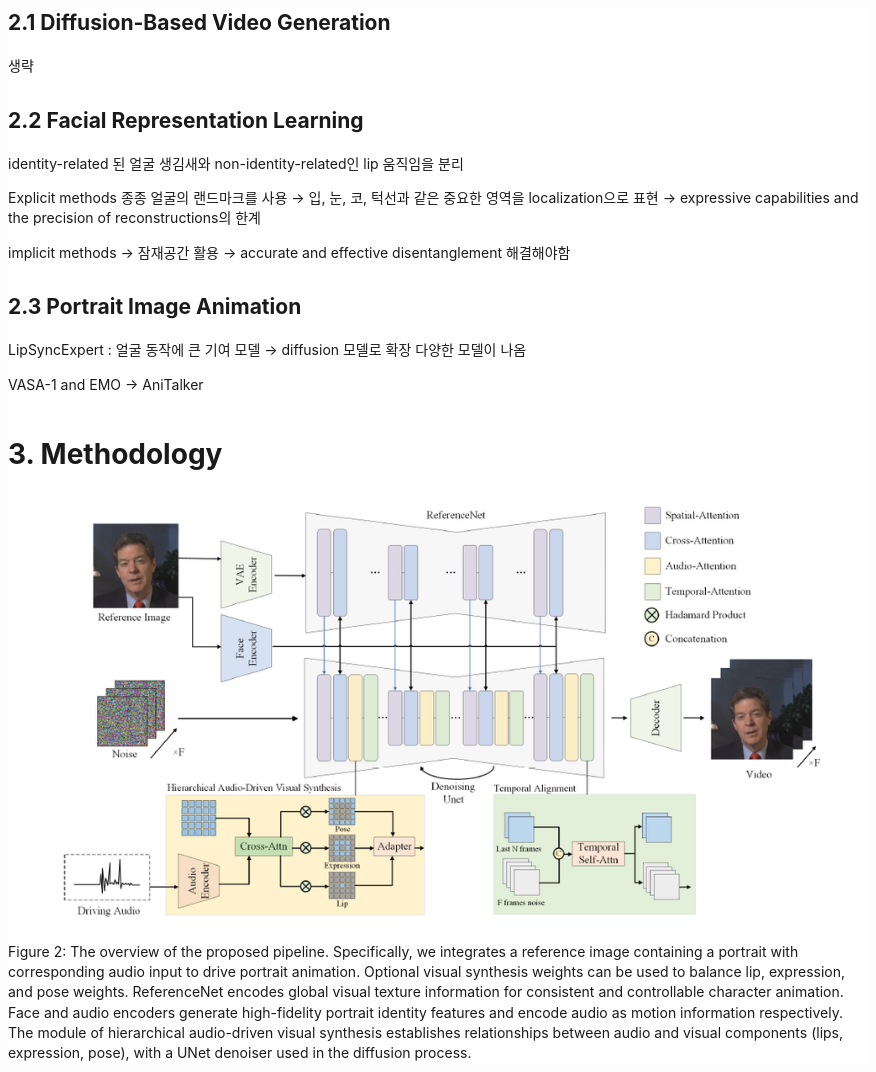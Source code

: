 ## 2.1 Diffusion-Based Video Generation

생략

## 2.2 Facial Representation Learning

identity-related 된 얼굴 생김새와 non-identity-related인 lip 움직임을 분리

Explicit methods 종종 얼굴의 랜드마크를 사용 → 입, 눈, 코, 턱선과 같은 중요한 영역을 localization으로 표현 → expressive capabilities and the precision of reconstructions의 한계

implicit methods → 잠재공간 활용 → accurate and effective disentanglement 해결해야함

## 2.3 Portrait Image Animation

LipSyncExpert : 얼굴 동작에 큰 기여 모델 → diffusion 모델로 확장 다양한 모델이 나옴

VASA-1 and EMO → AniTalker

# 3. Methodology

![image.png](/assets/Images/2024-11-29-Hallo/image.png)

Figure 2: The overview of the proposed pipeline. Specifically, we integrates a reference image containing a portrait with corresponding audio input to drive portrait animation. Optional visual
synthesis weights can be used to balance lip, expression, and pose weights. ReferenceNet encodes
global visual texture information for consistent and controllable character animation. Face and audio
encoders generate high-fidelity portrait identity features and encode audio as motion information
respectively. The module of hierarchical audio-driven visual synthesis establishes relationships between audio and visual components (lips, expression, pose), with a UNet denoiser used in the
diffusion process.
